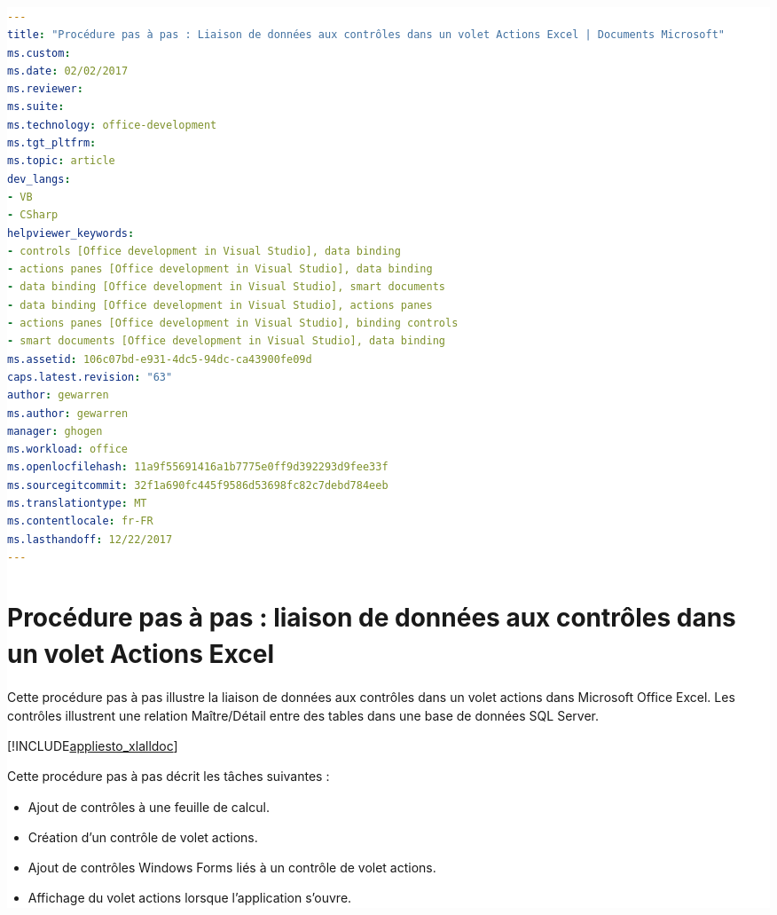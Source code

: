 ```yaml
---
title: "Procédure pas à pas : Liaison de données aux contrôles dans un volet Actions Excel | Documents Microsoft"
ms.custom: 
ms.date: 02/02/2017
ms.reviewer: 
ms.suite: 
ms.technology: office-development
ms.tgt_pltfrm: 
ms.topic: article
dev_langs:
- VB
- CSharp
helpviewer_keywords:
- controls [Office development in Visual Studio], data binding
- actions panes [Office development in Visual Studio], data binding
- data binding [Office development in Visual Studio], smart documents
- data binding [Office development in Visual Studio], actions panes
- actions panes [Office development in Visual Studio], binding controls
- smart documents [Office development in Visual Studio], data binding
ms.assetid: 106c07bd-e931-4dc5-94dc-ca43900fe09d
caps.latest.revision: "63"
author: gewarren
ms.author: gewarren
manager: ghogen
ms.workload: office
ms.openlocfilehash: 11a9f55691416a1b7775e0ff9d392293d9fee33f
ms.sourcegitcommit: 32f1a690fc445f9586d53698fc82c7debd784eeb
ms.translationtype: MT
ms.contentlocale: fr-FR
ms.lasthandoff: 12/22/2017
---
```

# <a name="walkthrough-binding-data-to-controls-on-an-excel-actions-pane"></a>Procédure pas à pas : liaison de données aux contrôles dans un volet Actions Excel
  Cette procédure pas à pas illustre la liaison de données aux contrôles dans un volet actions dans Microsoft Office Excel. Les contrôles illustrent une relation Maître/Détail entre des tables dans une base de données SQL Server.  
  
 [!INCLUDE[appliesto_xlalldoc](../vsto/includes/appliesto-xlalldoc-md.md)]  
  
 Cette procédure pas à pas décrit les tâches suivantes :  
  
-   Ajout de contrôles à une feuille de calcul.  
  
-   Création d’un contrôle de volet actions.  
  
-   Ajout de contrôles Windows Forms liés à un contrôle de volet actions.  
  
-   Affichage du volet actions lorsque l’application s’ouvre.  
  